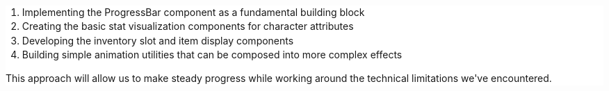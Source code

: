 1. Implementing the ProgressBar component as a fundamental building block
2. Creating the basic stat visualization components for character attributes
3. Developing the inventory slot and item display components
4. Building simple animation utilities that can be composed into more complex effects

This approach will allow us to make steady progress while working around the technical limitations we've encountered.